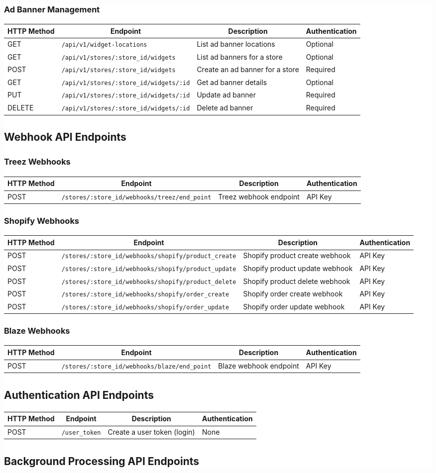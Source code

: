 ### Ad Banner Management

| HTTP Method | Endpoint | Description | Authentication |
|-------------|----------|-------------|----------------|
| GET | `/api/v1/widget-locations` | List ad banner locations | Optional |
| GET | `/api/v1/stores/:store_id/widgets` | List ad banners for a store | Optional |
| POST | `/api/v1/stores/:store_id/widgets` | Create an ad banner for a store | Required |
| GET | `/api/v1/stores/:store_id/widgets/:id` | Get ad banner details | Optional |
| PUT | `/api/v1/stores/:store_id/widgets/:id` | Update ad banner | Required |
| DELETE | `/api/v1/stores/:store_id/widgets/:id` | Delete ad banner | Required |

## Webhook API Endpoints

### Treez Webhooks

| HTTP Method | Endpoint | Description | Authentication |
|-------------|----------|-------------|----------------|
| POST | `/stores/:store_id/webhooks/treez/end_point` | Treez webhook endpoint | API Key |

### Shopify Webhooks

| HTTP Method | Endpoint | Description | Authentication |
|-------------|----------|-------------|----------------|
| POST | `/stores/:store_id/webhooks/shopify/product_create` | Shopify product create webhook | API Key |
| POST | `/stores/:store_id/webhooks/shopify/product_update` | Shopify product update webhook | API Key |
| POST | `/stores/:store_id/webhooks/shopify/product_delete` | Shopify product delete webhook | API Key |
| POST | `/stores/:store_id/webhooks/shopify/order_create` | Shopify order create webhook | API Key |
| POST | `/stores/:store_id/webhooks/shopify/order_update` | Shopify order update webhook | API Key |

### Blaze Webhooks

| HTTP Method | Endpoint | Description | Authentication |
|-------------|----------|-------------|----------------|
| POST | `/stores/:store_id/webhooks/blaze/end_point` | Blaze webhook endpoint | API Key |

## Authentication API Endpoints

| HTTP Method | Endpoint | Description | Authentication |
|-------------|----------|-------------|----------------|
| POST | `/user_token` | Create a user token (login) | None |

## Background Processing API Endpoints
